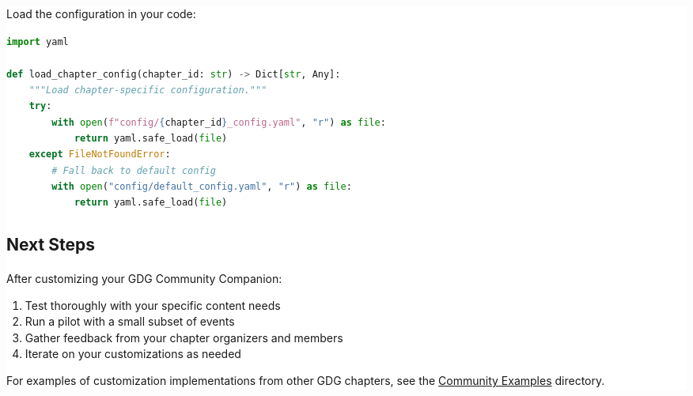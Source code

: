 Load the configuration in your code:

```python
import yaml

def load_chapter_config(chapter_id: str) -> Dict[str, Any]:
    """Load chapter-specific configuration."""
    try:
        with open(f"config/{chapter_id}_config.yaml", "r") as file:
            return yaml.safe_load(file)
    except FileNotFoundError:
        # Fall back to default config
        with open("config/default_config.yaml", "r") as file:
            return yaml.safe_load(file)
```

## Next Steps

After customizing your GDG Community Companion:

1. Test thoroughly with your specific content needs
2. Run a pilot with a small subset of events
3. Gather feedback from your chapter organizers and members
4. Iterate on your customizations as needed

For examples of customization implementations from other GDG chapters, see the [Community Examples](../examples/README.md) directory.